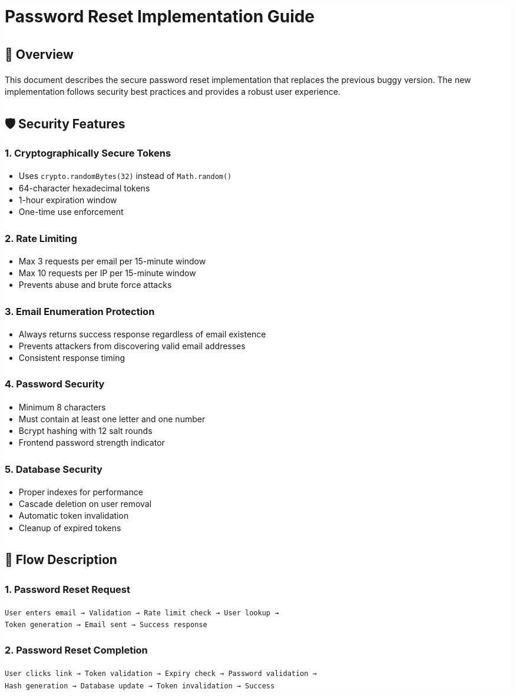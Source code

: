 # Password Reset Implementation Guide

## 🔐 Overview

This document describes the secure password reset implementation that replaces the previous buggy version. The new implementation follows security best practices and provides a robust user experience.

## 🛡️ Security Features

### 1. Cryptographically Secure Tokens
- Uses `crypto.randomBytes(32)` instead of `Math.random()`
- 64-character hexadecimal tokens
- 1-hour expiration window
- One-time use enforcement

### 2. Rate Limiting
- Max 3 requests per email per 15-minute window
- Max 10 requests per IP per 15-minute window
- Prevents abuse and brute force attacks

### 3. Email Enumeration Protection
- Always returns success response regardless of email existence
- Prevents attackers from discovering valid email addresses
- Consistent response timing

### 4. Password Security
- Minimum 8 characters
- Must contain at least one letter and one number
- Bcrypt hashing with 12 salt rounds
- Frontend password strength indicator

### 5. Database Security
- Proper indexes for performance
- Cascade deletion on user removal
- Automatic token invalidation
- Cleanup of expired tokens

## 🔄 Flow Description

### 1. Password Reset Request
```
User enters email → Validation → Rate limit check → User lookup → 
Token generation → Email sent → Success response
```

### 2. Password Reset Completion
```
User clicks link → Token validation → Expiry check → Password validation → 
Hash generation → Database update → Token invalidation → Success
```
